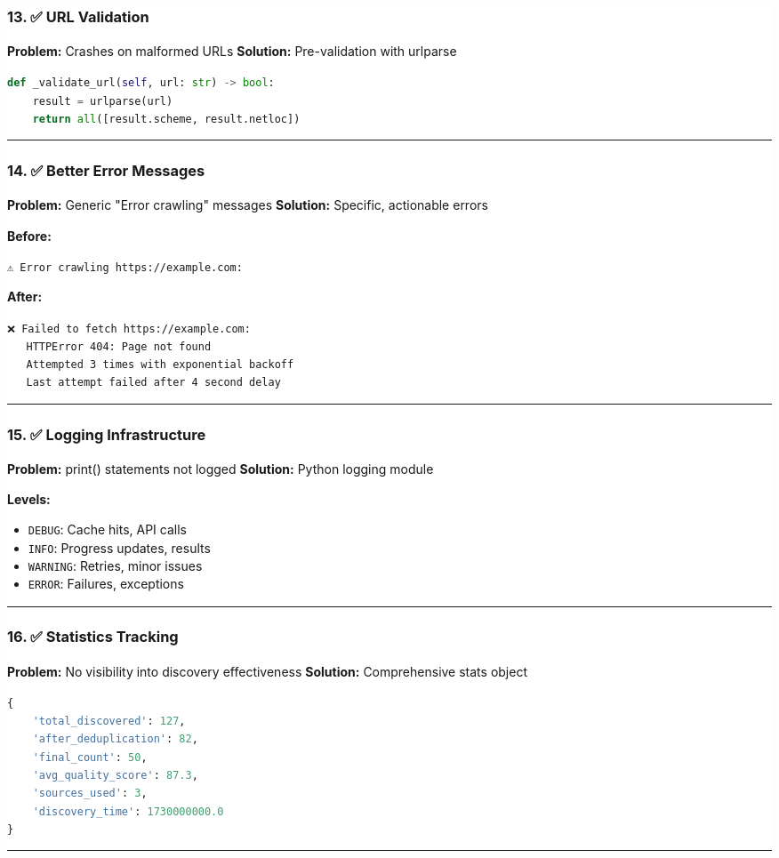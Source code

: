 
### 13. ✅ URL Validation
**Problem:** Crashes on malformed URLs
**Solution:** Pre-validation with urlparse

```python
def _validate_url(self, url: str) -> bool:
    result = urlparse(url)
    return all([result.scheme, result.netloc])
```

---

### 14. ✅ Better Error Messages
**Problem:** Generic "Error crawling" messages
**Solution:** Specific, actionable errors

**Before:**
```
⚠️ Error crawling https://example.com:
```

**After:**
```
❌ Failed to fetch https://example.com:
   HTTPError 404: Page not found
   Attempted 3 times with exponential backoff
   Last attempt failed after 4 second delay
```

---

### 15. ✅ Logging Infrastructure
**Problem:** print() statements not logged
**Solution:** Python logging module

**Levels:**
- `DEBUG`: Cache hits, API calls
- `INFO`: Progress updates, results
- `WARNING`: Retries, minor issues
- `ERROR`: Failures, exceptions

---

### 16. ✅ Statistics Tracking
**Problem:** No visibility into discovery effectiveness
**Solution:** Comprehensive stats object

```python
{
    'total_discovered': 127,
    'after_deduplication': 82,
    'final_count': 50,
    'avg_quality_score': 87.3,
    'sources_used': 3,
    'discovery_time': 1730000000.0
}
```

---